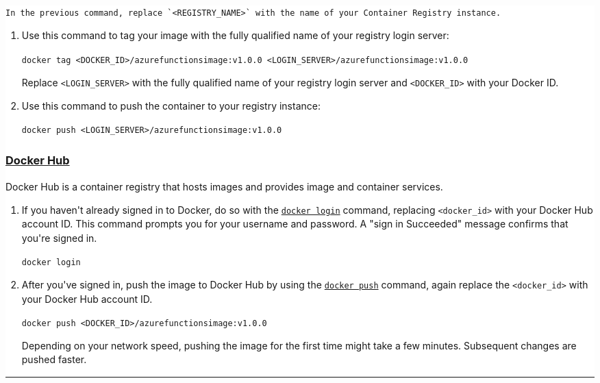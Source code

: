     In the previous command, replace `<REGISTRY_NAME>` with the name of your Container Registry instance.

1. Use this command to tag your image with the fully qualified name of your registry login server:

    ```docker
    docker tag <DOCKER_ID>/azurefunctionsimage:v1.0.0 <LOGIN_SERVER>/azurefunctionsimage:v1.0.0 
    ```
    
    Replace `<LOGIN_SERVER>` with the fully qualified name of your registry login server and `<DOCKER_ID>` with your Docker ID.

1.  Use this command to push the container to your registry instance:
 
    ```docker
    docker push <LOGIN_SERVER>/azurefunctionsimage:v1.0.0
    ```
 
### [Docker Hub](#tab/docker)

Docker Hub is a container registry that hosts images and provides image and container services. 

1. If you haven't already signed in to Docker, do so with the [`docker login`](https://docs.docker.com/engine/reference/commandline/login/) command, replacing `<docker_id>` with your Docker Hub account ID. This command prompts you for your username and password. A "sign in Succeeded" message confirms that you're signed in.

    ```console
    docker login
    ```

1. After you've signed in, push the image to Docker Hub by using the [`docker push`](https://docs.docker.com/engine/reference/commandline/push/) command, again replace the `<docker_id>` with your Docker Hub account ID.

    ```console
    docker push <DOCKER_ID>/azurefunctionsimage:v1.0.0
    ```

    Depending on your network speed, pushing the image for the first time might take a few minutes. Subsequent changes are pushed faster. 

---

[authorization keys]: ../articles/azure-functions/functions-bindings-http-webhook-trigger.md#authorization-keys
